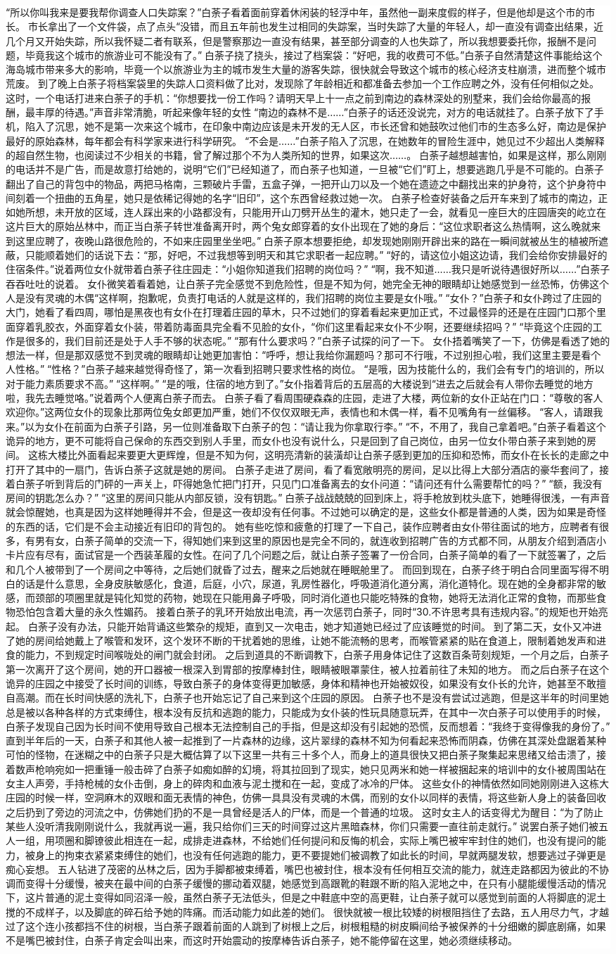 “所以你叫我来是要我帮你调查人口失踪案？”白荼子看着面前穿着休闲装的轻浮中年，虽然他一副来度假的样子，但是他却是这个市的市长。
市长拿出了一个文件袋，点了点头“没错，而且五年前也发生过相同的失踪案，当时失踪了大量的年轻人，却一直没有调查出结果，近几个月又开始失踪，所以我怀疑二者有联系，但是警察那边一直没有结果，甚至部分调查的人也失踪了，所以我想要委托你，报酬不是问题，毕竟我这个城市的旅游业可不能没有了。”
白荼子挠了挠头，接过了档案袋：“好吧，我的收费可不低。”白荼子自然清楚这件事能给这个海岛城市带来多大的影响，毕竟一个以旅游业为主的城市发生大量的游客失踪，很快就会导致这个城市的核心经济支柱崩溃，进而整个城市荒废。
到了晚上白荼子将档案袋里的失踪人口资料做了比对，发现除了年龄相近和都准备去参加一个工作应聘之外，没有任何相似之处。
这时，一个电话打进来白荼子的手机：“你想要找一份工作吗？请明天早上十一点之前到南边的森林深处的别墅来，我们会给你最高的报酬，最丰厚的待遇。”声音非常清脆，听起来像年轻的女性
“南边的森林不是……”白荼子的话还没说完，对方的电话就挂了。白荼子放下了手机，陷入了沉思，她不是第一次来这个城市，在印象中南边应该是未开发的无人区，市长还曾和她鼓吹过他们市的生态多么好，南边是保护最好的原始森林，每年都会有科学家来进行科学研究。
“不会是……”白荼子陷入了沉思，在她数年的冒险生涯中，她见过不少超出人类解释的超自然生物，也阅读过不少相关的书籍，曾了解过那个不为人类所知的世界，如果这次……。
白荼子越想越害怕，如果是这样，那么刚刚的电话并不是广告，而是故意打给她的，说明“它们”已经知道了，而白荼子也知道，一旦被“它们”盯上，想要逃跑几乎是不可能的。白荼子翻出了自己的背包中的物品，两把马格南，三颗破片手雷，五盒子弹，一把开山刀以及一个她在遗迹之中翻找出来的护身符，这个护身符中间刻着一个扭曲的五角星，她只是依稀记得她的名字“旧印”，这个东西曾经救过她一次。
白荼子检查好装备之后开车来到了城市的南边，正如她所想，未开放的区域，连人踩出来的小路都没有，只能用开山刀劈开丛生的灌木，她只走了一会，就看见一座巨大的庄园唐突的屹立在这片巨大的原始丛林中，而正当白荼子转世准备离开时，两个兔女郎穿着的女仆出现在了她的身后：“这位求职者这么热情啊，这么晚就来到这里应聘了，夜晚山路很危险的，不如来庄园里坐坐吧。”
白荼子原本想要拒绝，却发现她刚刚开辟出来的路在一瞬间就被丛生的植被所遮蔽，只能顺着她们的话说下去：“那，好吧，不过我想等到明天和其它求职者一起应聘。”
“好的，请这位小姐这边请，我们会给你安排最好的住宿条件。”说着两位女仆就带着白荼子往庄园走：“小姐你知道我们招聘的岗位吗？”
“啊，我不知道……我只是听说待遇很好所以……”白荼子吞吞吐吐的说着。
女仆微笑着看着她，让白荼子完全感觉不到危险性，但是不知为何，她完全无神的眼睛却让她感觉到一丝恐怖，仿佛这个人是没有灵魂的木偶“这样啊，抱歉呢，负责打电话的人就是这样的，我们招聘的岗位主要是女仆哦。”
“女仆？”白荼子和女仆跨过了庄园的大门，她看了看四周，哪怕是黑夜也有女仆在打理着庄园的草木，只不过她们的穿着看起来更加正式，不过最怪异的还是在庄园门口那个里面穿着乳胶衣，外面穿着女仆装，带着防毒面具完全看不见脸的女仆，“你们这里看起来女仆不少啊，还要继续招吗？”
“毕竟这个庄园的工作是很多的，我们目前还是处于人手不够的状态呢。”
“那有什么要求吗？”白荼子试探的问了一下。
女仆捂着嘴笑了一下，仿佛是看透了她的想法一样，但是那双感觉不到灵魂的眼睛却让她更加害怕：“呼呼，想让我给你漏题吗？那可不行哦，不过别担心啦，我们这里主要是看个人性格。”
“性格？”白荼子越来越觉得奇怪了，第一次看到招聘只要求性格的岗位。
“是哦，因为技能什么的，我们会有专门的培训的，所以对于能力素质要求不高。”
“这样啊。”
“是的哦，住宿的地方到了。”女仆指着背后的五层高的大楼说到“进去之后就会有人带你去睡觉的地方啦，我先去睡觉咯。”说着两个人便离白荼子而去。
白荼子看了看周围硬森森的庄园，走进了大楼，两位新的女仆正站在门口：“尊敬的客人欢迎你。”这两位女仆的现象比那两位兔女郎更加严重，她们不仅仅双眼无声，表情也和木偶一样，看不见嘴角有一丝偏移。
“客人，请跟我来。”以为女仆在前面为白荼子引路，另一位则准备取下白荼子的包：“请让我为你拿取行李。”
“不，不用了，我自己拿着吧。”白荼子看着这个诡异的地方，更不可能将自己保命的东西交到别人手里，而女仆也没有说什么，只是回到了自己岗位，由另一位女仆带白荼子来到她的房间。
这栋大楼比外面看起来要更大更辉煌，但是不知为何，这明亮清新的装潢却让白荼子感到更加的压抑和恐怖，而女仆在长长的走廊之中打开了其中的一扇门，告诉白荼子这就是她的房间。
白荼子走进了房间，看了看宽敞明亮的房间，足以比得上大部分酒店的豪华套间了，接着白荼子听到背后的门砰的一声关上，吓得她急忙把门打开，只见门口准备离去的女仆问道：“请问还有什么需要帮忙的吗？”
“额，我没有房间的钥匙怎么办？”
“这里的房间只能从内部反锁，没有钥匙。”
白荼子战战兢兢的回到床上，将手枪放到枕头底下，她睡得很浅，一有声音就会惊醒她，也真是因为这样她睡得并不会，但是这一夜却没有任何事。不过她可以确定的是，这些女仆都是普通的人类，因为如果是奇怪的东西的话，它们是不会主动接近有旧印的背包的。
她有些吃惊和疲惫的打理了一下自己，装作应聘者由女仆带往面试的地方，应聘者有很多，有男有女，白荼子简单的交流一下，得知她们来到这里的原因也是完全不同的，就连收到招聘广告的方式都不同，从朋友介绍到酒店小卡片应有尽有，面试官是一个西装革履的女性。在问了几个问题之后，就让白荼子签署了一份合同，白荼子简单的看了一下就签署了，之后和几个人被带到了一个房间之中等待，之后她们就昏了过去，醒来之后她就在睡眠舱里了。
而回到现在，白荼子终于明白合同里面写得不明白的话是什么意思，全身皮肤敏感化，食道，后庭，小穴，尿道，乳房性器化，呼吸道消化道分离，消化道特化。现在她的全身都非常的敏感，而颈部的项圈里就是钝化知觉的药物，她现在只能用鼻子呼吸，同时消化道也只能吃特殊的食物，她将无法消化正常的食物，而那些食物恐怕包含着大量的永久性媚药。
接着白荼子的乳环开始放出电流，再一次惩罚白荼子，同时“30.不许思考具有违规内容。”的规矩也开始亮起。
白荼子没有办法，只能开始背诵这些繁杂的规矩，直到又一次电击，她才知道她已经过了应该睡觉的时间。
到了第二天，女仆又冲进了她的房间给她戴上了喉管和发环，这个发环不断的干扰着她的思维，让她不能流畅的思考，而喉管紧紧的贴在食道上，限制着她发声和进食的能力，不到规定时间喉咙处的闸门就会封闭。
之后到道具的不断调教下，白荼子用身体记住了这数百条苛刻规矩，一个月之后，白荼子第一次离开了这个房间，她的开口器被一根深入到胃部的按摩棒封住，眼睛被眼罩蒙住，被人拉着前往了未知的地方。
而之后白荼子在这个诡异的庄园之中接受了长时间的训练，导致白荼子的身体变得更加敏感，身体和精神也开始被奴役，如果没有女仆长的允许，她甚至不敢擅自高潮。而在长时间快感的洗礼下，白荼子也开始忘记了自己来到这个庄园的原因。
白荼子也不是没有尝试过逃跑，但是这半年的时间里她总是被以各种各样的方式束缚住，根本没有反抗和逃跑的能力，只能成为女仆装的性玩具随意玩弄，在其中一次白荼子可以使用手的时候，白荼子发现自己因为长时间不使用导致自己根本无法控制自己的手指，但是这却没有引起她的恐慌，反而想着：“我终于变得像我的身份了。”
直到半年后的一天，白荼子和其他人被一起推到了一片森林的边缘，这片翠绿的森林不知为何看起来恐怖而阴森，仿佛在其深处盘踞着某种可怕的怪物，在迷糊之中的白荼子只是大概估算了以下这里一共有三十多个人，而身上的道具很快又把白荼子聚集起来思绪又给击溃了，接着数声枪响宛如一把重锤一般击碎了白荼子如痴如醉的幻境，将其拉回到了现实，她只见两米和她一样被捆起来的培训中的女仆被周围站在女主人声旁，手持枪械的女仆击倒，身上的碎肉和血液与泥土搅和在一起，变成了冰冷的尸体。
这些女仆的神情依然如同她刚刚进入这栋大庄园的时候一样，空洞麻木的双眼和面无表情的神色，仿佛一具具没有灵魂的木偶，而别的女仆以同样的表情，将这些新人身上的装备回收之后扔到了旁边的河流之中，仿佛她们扔的不是一具曾经是活人的尸体，而是一个普通的垃圾。
这时女主人的话变得尤为醒目：“为了防止某些人没听清我刚刚说什么，我就再说一遍，我只给你们三天的时间穿过这片黑暗森林，你们只需要一直往前走就行。”
说罢白荼子她们被五人一组，用项圈和脚镣彼此相连在一起，成排走进森林，不给她们任何提问和反悔的机会，实际上嘴巴被牢牢封住的她们，也没有提问的能力，被身上的拘束衣紧紧束缚住的她们，也没有任何逃跑的能力，更不要提她们被调教了如此长的时间，早就两腿发软，想要逃过子弹更是痴心妄想。
五人钻进了茂密的丛林之后，因为手脚都被束缚着，嘴巴也被封住，根本没有任何相互交流的能力，就连走路都因为彼此的不协调而变得十分缓慢，被夹在最中间的白荼子缓慢的挪动着双腿，她感觉到高跟靴的鞋跟不断的陷入泥地之中，在只有小腿能缓慢活动的情况下，这片普通的泥土变得如同沼泽一般，虽然白荼子无法低头，但是之中鞋底中空的高更鞋，让白荼子就可以感觉到前面的人将脚底的泥土搅的不成样子，以及脚底的碎石给予她的阵痛。而活动能力如此差的她们。
很快就被一根比较矮的树根阻挡住了去路，五人用尽力气，才越过了这个连小孩都挡不住的树根，当白荼子跟着前面的人跳到了树根上之后，树根粗糙的树皮瞬间给予被保养的十分细嫩的脚底剧痛，如果不是嘴巴被封住，白荼子肯定会叫出来，而这时开始震动的按摩棒告诉白荼子，她不能停留在这里，她必须继续移动。